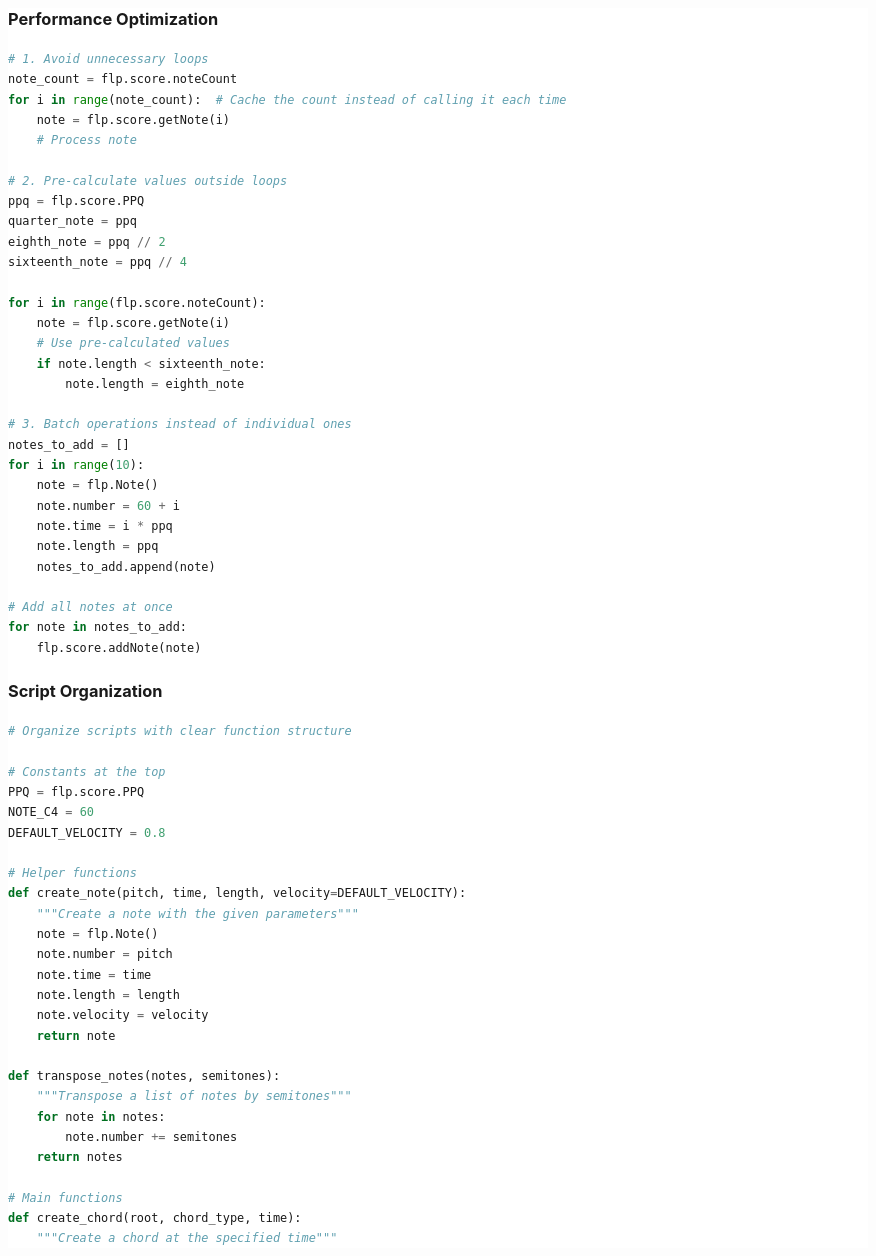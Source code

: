 ### Performance Optimization

```python
# 1. Avoid unnecessary loops
note_count = flp.score.noteCount
for i in range(note_count):  # Cache the count instead of calling it each time
    note = flp.score.getNote(i)
    # Process note

# 2. Pre-calculate values outside loops
ppq = flp.score.PPQ
quarter_note = ppq
eighth_note = ppq // 2
sixteenth_note = ppq // 4

for i in range(flp.score.noteCount):
    note = flp.score.getNote(i)
    # Use pre-calculated values
    if note.length < sixteenth_note:
        note.length = eighth_note

# 3. Batch operations instead of individual ones
notes_to_add = []
for i in range(10):
    note = flp.Note()
    note.number = 60 + i
    note.time = i * ppq
    note.length = ppq
    notes_to_add.append(note)

# Add all notes at once
for note in notes_to_add:
    flp.score.addNote(note)
```

### Script Organization

```python
# Organize scripts with clear function structure

# Constants at the top
PPQ = flp.score.PPQ
NOTE_C4 = 60
DEFAULT_VELOCITY = 0.8

# Helper functions
def create_note(pitch, time, length, velocity=DEFAULT_VELOCITY):
    """Create a note with the given parameters"""
    note = flp.Note()
    note.number = pitch
    note.time = time
    note.length = length
    note.velocity = velocity
    return note

def transpose_notes(notes, semitones):
    """Transpose a list of notes by semitones"""
    for note in notes:
        note.number += semitones
    return notes

# Main functions
def create_chord(root, chord_type, time):
    """Create a chord at the specified time"""
```